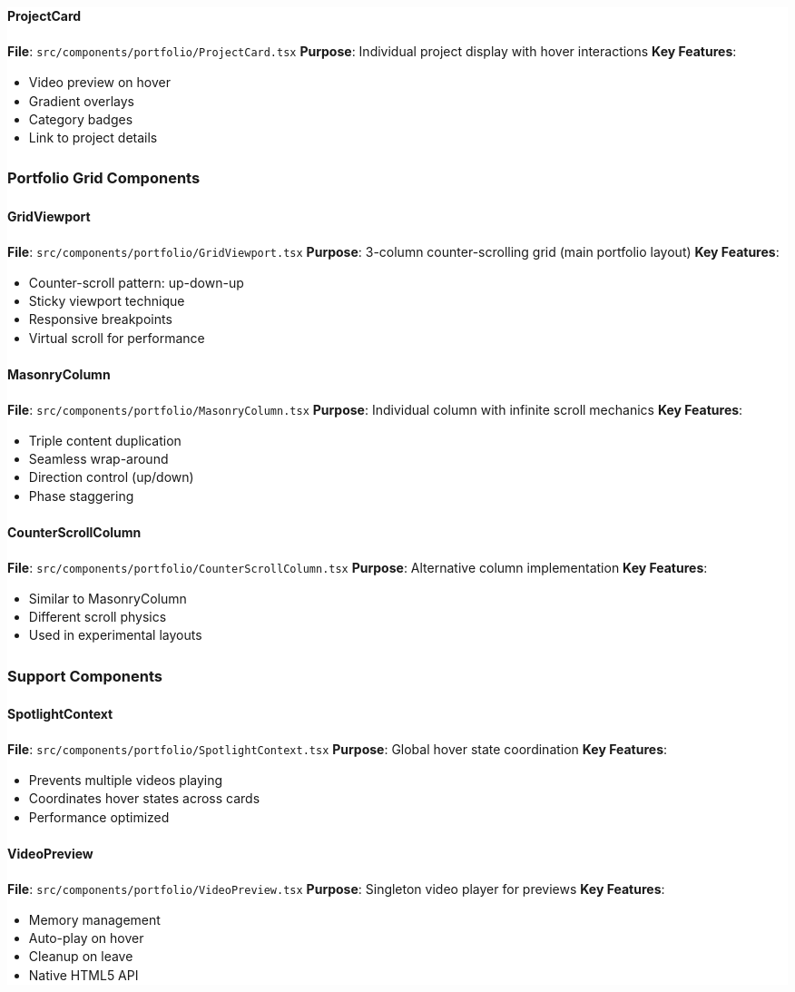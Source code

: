 #### ProjectCard  
**File**: `src/components/portfolio/ProjectCard.tsx`
**Purpose**: Individual project display with hover interactions
**Key Features**:
- Video preview on hover
- Gradient overlays
- Category badges
- Link to project details

### Portfolio Grid Components

#### GridViewport
**File**: `src/components/portfolio/GridViewport.tsx`
**Purpose**: 3-column counter-scrolling grid (main portfolio layout)
**Key Features**:
- Counter-scroll pattern: up-down-up
- Sticky viewport technique
- Responsive breakpoints
- Virtual scroll for performance

#### MasonryColumn
**File**: `src/components/portfolio/MasonryColumn.tsx`
**Purpose**: Individual column with infinite scroll mechanics
**Key Features**:
- Triple content duplication
- Seamless wrap-around
- Direction control (up/down)
- Phase staggering

#### CounterScrollColumn
**File**: `src/components/portfolio/CounterScrollColumn.tsx`
**Purpose**: Alternative column implementation
**Key Features**:
- Similar to MasonryColumn
- Different scroll physics
- Used in experimental layouts

### Support Components

#### SpotlightContext
**File**: `src/components/portfolio/SpotlightContext.tsx`
**Purpose**: Global hover state coordination
**Key Features**:
- Prevents multiple videos playing
- Coordinates hover states across cards
- Performance optimized

#### VideoPreview
**File**: `src/components/portfolio/VideoPreview.tsx`
**Purpose**: Singleton video player for previews
**Key Features**:
- Memory management
- Auto-play on hover
- Cleanup on leave
- Native HTML5 API
